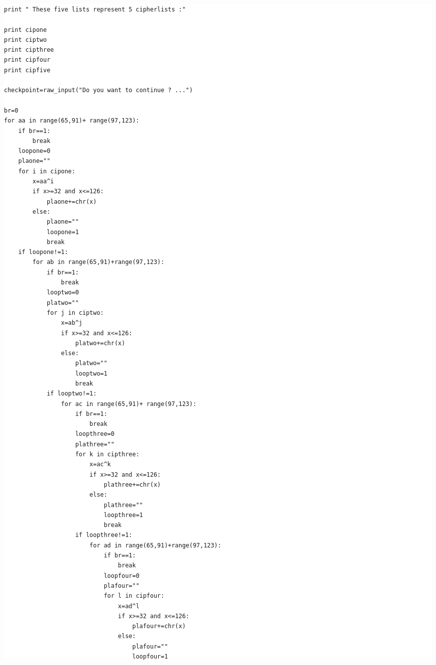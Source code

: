     print " These five lists represent 5 cipherlists :"
    
    print cipone
    print ciptwo
    print cipthree
    print cipfour
    print cipfive
    
    checkpoint=raw_input("Do you want to continue ? ...")
    
    br=0
    for aa in range(65,91)+ range(97,123):
        if br==1:
            break
        loopone=0
        plaone=""
        for i in cipone:
            x=aa^i
            if x>=32 and x<=126:
                plaone+=chr(x)
            else:
                plaone=""
                loopone=1
                break
        if loopone!=1:
            for ab in range(65,91)+range(97,123):
                if br==1:
                    break
                looptwo=0
                platwo=""
                for j in ciptwo:
                    x=ab^j
                    if x>=32 and x<=126:
                        platwo+=chr(x)
                    else:
                        platwo=""
                        looptwo=1
                        break
                if looptwo!=1:
                    for ac in range(65,91)+ range(97,123):
                        if br==1:
                            break
                        loopthree=0
                        plathree=""
                        for k in cipthree:
                            x=ac^k
                            if x>=32 and x<=126:
                                plathree+=chr(x)
                            else:
                                plathree=""
                                loopthree=1
                                break
                        if loopthree!=1:
                            for ad in range(65,91)+range(97,123):
                                if br==1:
                                    break
                                loopfour=0
                                plafour=""
                                for l in cipfour:
                                    x=ad^l
                                    if x>=32 and x<=126:
                                        plafour+=chr(x)
                                    else:
                                        plafour=""
                                        loopfour=1